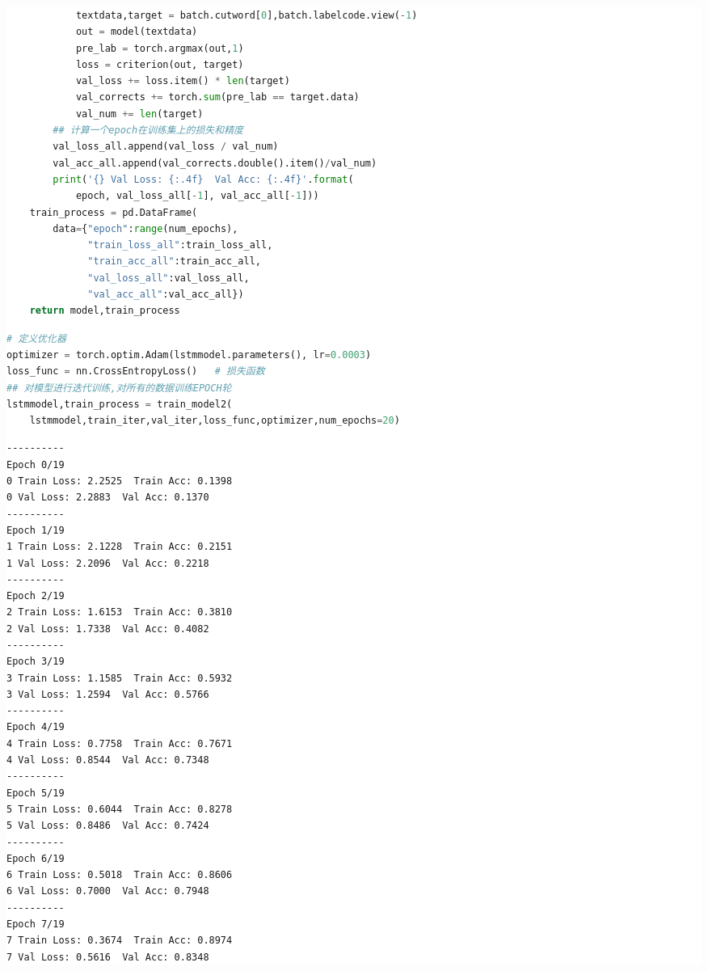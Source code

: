 ```python
            textdata,target = batch.cutword[0],batch.labelcode.view(-1)
            out = model(textdata)
            pre_lab = torch.argmax(out,1)
            loss = criterion(out, target)   
            val_loss += loss.item() * len(target)
            val_corrects += torch.sum(pre_lab == target.data)
            val_num += len(target)
        ## 计算一个epoch在训练集上的损失和精度
        val_loss_all.append(val_loss / val_num)
        val_acc_all.append(val_corrects.double().item()/val_num)
        print('{} Val Loss: {:.4f}  Val Acc: {:.4f}'.format(
            epoch, val_loss_all[-1], val_acc_all[-1]))
    train_process = pd.DataFrame(
        data={"epoch":range(num_epochs),
              "train_loss_all":train_loss_all,
              "train_acc_all":train_acc_all,
              "val_loss_all":val_loss_all,
              "val_acc_all":val_acc_all})  
    return model,train_process
```


```python
# 定义优化器
optimizer = torch.optim.Adam(lstmmodel.parameters(), lr=0.0003)  
loss_func = nn.CrossEntropyLoss()   # 损失函数
## 对模型进行迭代训练,对所有的数据训练EPOCH轮
lstmmodel,train_process = train_model2(
    lstmmodel,train_iter,val_iter,loss_func,optimizer,num_epochs=20)
```

    ----------
    Epoch 0/19
    0 Train Loss: 2.2525  Train Acc: 0.1398
    0 Val Loss: 2.2883  Val Acc: 0.1370
    ----------
    Epoch 1/19
    1 Train Loss: 2.1228  Train Acc: 0.2151
    1 Val Loss: 2.2096  Val Acc: 0.2218
    ----------
    Epoch 2/19
    2 Train Loss: 1.6153  Train Acc: 0.3810
    2 Val Loss: 1.7338  Val Acc: 0.4082
    ----------
    Epoch 3/19
    3 Train Loss: 1.1585  Train Acc: 0.5932
    3 Val Loss: 1.2594  Val Acc: 0.5766
    ----------
    Epoch 4/19
    4 Train Loss: 0.7758  Train Acc: 0.7671
    4 Val Loss: 0.8544  Val Acc: 0.7348
    ----------
    Epoch 5/19
    5 Train Loss: 0.6044  Train Acc: 0.8278
    5 Val Loss: 0.8486  Val Acc: 0.7424
    ----------
    Epoch 6/19
    6 Train Loss: 0.5018  Train Acc: 0.8606
    6 Val Loss: 0.7000  Val Acc: 0.7948
    ----------
    Epoch 7/19
    7 Train Loss: 0.3674  Train Acc: 0.8974
    7 Val Loss: 0.5616  Val Acc: 0.8348